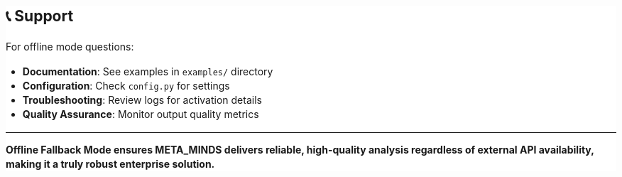 ## 📞 Support

For offline mode questions:
- **Documentation**: See examples in `examples/` directory
- **Configuration**: Check `config.py` for settings
- **Troubleshooting**: Review logs for activation details
- **Quality Assurance**: Monitor output quality metrics

---

**Offline Fallback Mode ensures META_MINDS delivers reliable, high-quality analysis regardless of external API availability, making it a truly robust enterprise solution.**

